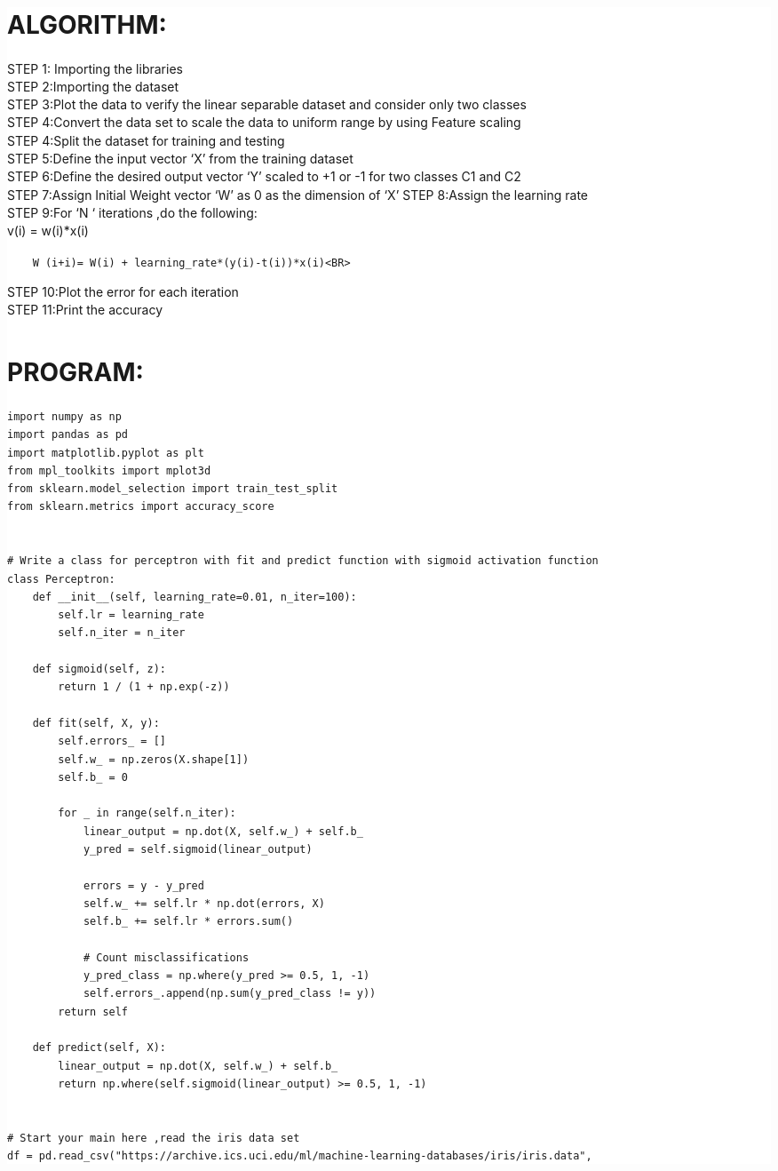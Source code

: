 
# ALGORITHM:
STEP 1: Importing the libraries<BR>
STEP 2:Importing the dataset<BR>
STEP 3:Plot the data to verify the linear separable dataset and consider only two classes<BR>
STEP 4:Convert the data set to scale the data to uniform range by using Feature scaling<BR>
STEP 4:Split the dataset for training and testing<BR>
STEP 5:Define the input vector ‘X’ from the training dataset<BR>
STEP 6:Define the desired output vector ‘Y’ scaled to +1 or -1 for two classes C1 and C2<BR>
STEP 7:Assign Initial Weight vector ‘W’ as 0 as the dimension of ‘X’
STEP 8:Assign the learning rate<BR>
STEP 9:For ‘N ‘ iterations ,do the following:<BR>
        v(i) = w(i)*x(i)<BR>
         
        W (i+i)= W(i) + learning_rate*(y(i)-t(i))*x(i)<BR>
STEP 10:Plot the error for each iteration <BR>
STEP 11:Print the accuracy<BR>
# PROGRAM:

```
import numpy as np
import pandas as pd
import matplotlib.pyplot as plt
from mpl_toolkits import mplot3d
from sklearn.model_selection import train_test_split
from sklearn.metrics import accuracy_score


# Write a class for perceptron with fit and predict function with sigmoid activation function
class Perceptron:
    def __init__(self, learning_rate=0.01, n_iter=100):
        self.lr = learning_rate
        self.n_iter = n_iter
    
    def sigmoid(self, z):
        return 1 / (1 + np.exp(-z))
    
    def fit(self, X, y):
        self.errors_ = []
        self.w_ = np.zeros(X.shape[1])
        self.b_ = 0

        for _ in range(self.n_iter):
            linear_output = np.dot(X, self.w_) + self.b_
            y_pred = self.sigmoid(linear_output)

            errors = y - y_pred
            self.w_ += self.lr * np.dot(errors, X)
            self.b_ += self.lr * errors.sum()
            
            # Count misclassifications
            y_pred_class = np.where(y_pred >= 0.5, 1, -1)
            self.errors_.append(np.sum(y_pred_class != y))
        return self

    def predict(self, X):
        linear_output = np.dot(X, self.w_) + self.b_
        return np.where(self.sigmoid(linear_output) >= 0.5, 1, -1)


# Start your main here ,read the iris data set
df = pd.read_csv("https://archive.ics.uci.edu/ml/machine-learning-databases/iris/iris.data",
```